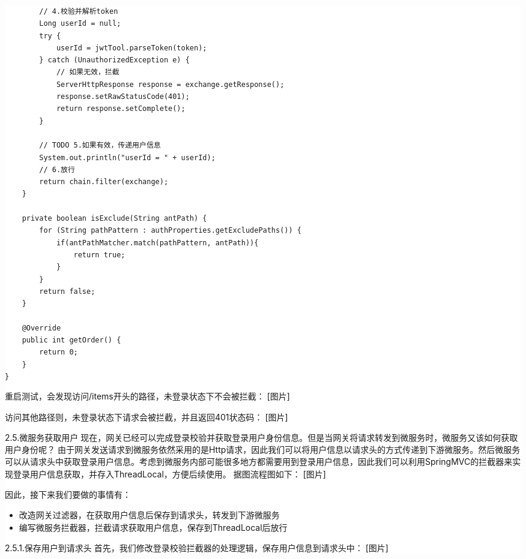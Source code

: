 ````
        // 4.校验并解析token
        Long userId = null;
        try {
            userId = jwtTool.parseToken(token);
        } catch (UnauthorizedException e) {
            // 如果无效，拦截
            ServerHttpResponse response = exchange.getResponse();
            response.setRawStatusCode(401);
            return response.setComplete();
        }
    
        // TODO 5.如果有效，传递用户信息
        System.out.println("userId = " + userId);
        // 6.放行
        return chain.filter(exchange);
    }
    
    private boolean isExclude(String antPath) {
        for (String pathPattern : authProperties.getExcludePaths()) {
            if(antPathMatcher.match(pathPattern, antPath)){
                return true;
            }
        }
        return false;
    }
    
    @Override
    public int getOrder() {
        return 0;
    }
}

````
重启测试，会发现访问/items开头的路径，未登录状态下不会被拦截：
[图片]

访问其他路径则，未登录状态下请求会被拦截，并且返回401状态码：
[图片]

2.5.微服务获取用户
现在，网关已经可以完成登录校验并获取登录用户身份信息。但是当网关将请求转发到微服务时，微服务又该如何获取用户身份呢？
由于网关发送请求到微服务依然采用的是Http请求，因此我们可以将用户信息以请求头的方式传递到下游微服务。然后微服务可以从请求头中获取登录用户信息。考虑到微服务内部可能很多地方都需要用到登录用户信息，因此我们可以利用SpringMVC的拦截器来实现登录用户信息获取，并存入ThreadLocal，方便后续使用。
据图流程图如下：
[图片]

因此，接下来我们要做的事情有：
- 改造网关过滤器，在获取用户信息后保存到请求头，转发到下游微服务
- 编写微服务拦截器，拦截请求获取用户信息，保存到ThreadLocal后放行

2.5.1.保存用户到请求头
首先，我们修改登录校验拦截器的处理逻辑，保存用户信息到请求头中：
[图片]
